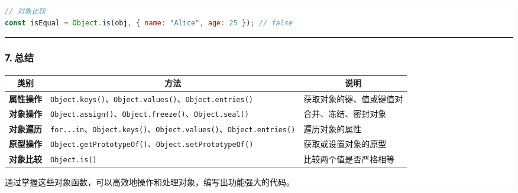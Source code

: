 ```javascript
// 对象比较
const isEqual = Object.is(obj, { name: "Alice", age: 25 }); // false
```

---

### **7. 总结**
| 类别         | 方法                                                         | 说明                     |
| ------------ | ------------------------------------------------------------ | ------------------------ |
| **属性操作** | `Object.keys()`、`Object.values()`、`Object.entries()`       | 获取对象的键、值或键值对 |
| **对象操作** | `Object.assign()`、`Object.freeze()`、`Object.seal()`        | 合并、冻结、密封对象     |
| **对象遍历** | `for...in`、`Object.keys()`、`Object.values()`、`Object.entries()` | 遍历对象的属性           |
| **原型操作** | `Object.getPrototypeOf()`、`Object.setPrototypeOf()`         | 获取或设置对象的原型     |
| **对象比较** | `Object.is()`                                                | 比较两个值是否严格相等   |

通过掌握这些对象函数，可以高效地操作和处理对象，编写出功能强大的代码。
